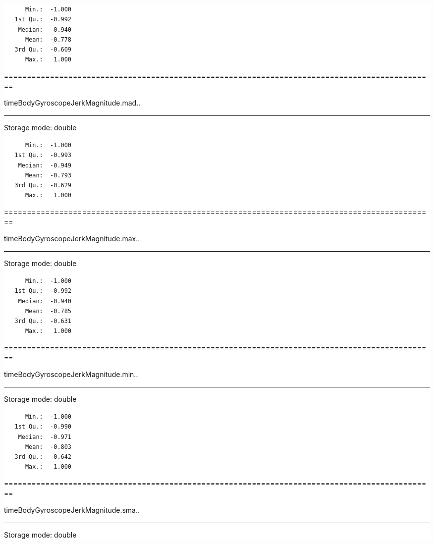           Min.:  -1.000
       1st Qu.:  -0.992
        Median:  -0.940
          Mean:  -0.778
       3rd Qu.:  -0.609
          Max.:   1.000

==============================================================================================

   timeBodyGyroscopeJerkMagnitude.mad..

----------------------------------------------------------------------------------------------

   Storage mode: double

          Min.:  -1.000
       1st Qu.:  -0.993
        Median:  -0.949
          Mean:  -0.793
       3rd Qu.:  -0.629
          Max.:   1.000

==============================================================================================

   timeBodyGyroscopeJerkMagnitude.max..

----------------------------------------------------------------------------------------------

   Storage mode: double

          Min.:  -1.000
       1st Qu.:  -0.992
        Median:  -0.940
          Mean:  -0.785
       3rd Qu.:  -0.631
          Max.:   1.000

==============================================================================================

   timeBodyGyroscopeJerkMagnitude.min..

----------------------------------------------------------------------------------------------

   Storage mode: double

          Min.:  -1.000
       1st Qu.:  -0.990
        Median:  -0.971
          Mean:  -0.803
       3rd Qu.:  -0.642
          Max.:   1.000

==============================================================================================

   timeBodyGyroscopeJerkMagnitude.sma..

----------------------------------------------------------------------------------------------

   Storage mode: double
